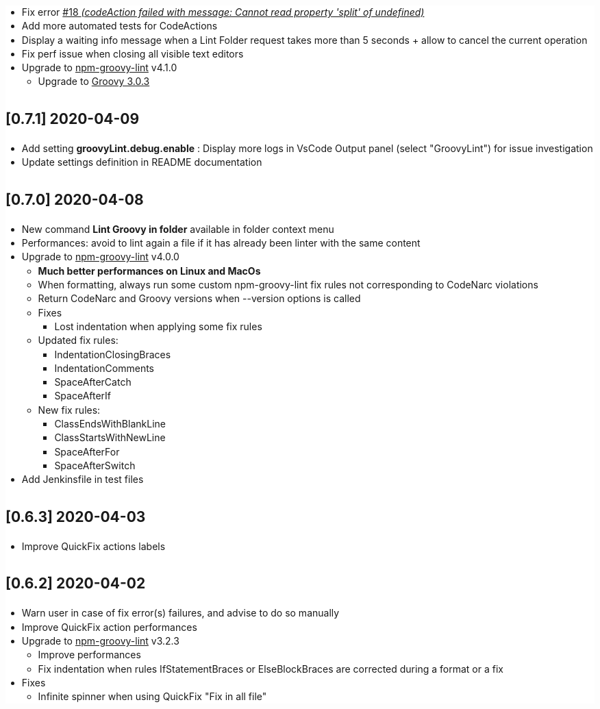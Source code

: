 - Fix error [#18 _(codeAction failed with message: Cannot read property 'split' of undefined)_](https://github.com/nvuillam/vscode-groovy-lint/issues/18)
- Add more automated tests for CodeActions
- Display a waiting info message when a Lint Folder request takes more than 5 seconds + allow to cancel the current operation
- Fix perf issue when closing all visible text editors
- Upgrade to [npm-groovy-lint](https://www.npmjs.com/package/npm-groovy-lint) v4.1.0
  - Upgrade to [Groovy 3.0.3](http://groovy-lang.org/changelogs/changelog-3.0.3.html)

## [0.7.1] 2020-04-09

- Add setting **groovyLint.debug.enable** : Display more logs in VsCode Output panel (select "GroovyLint") for issue investigation
- Update settings definition in README documentation

## [0.7.0] 2020-04-08

- New command **Lint Groovy in folder** available in folder context menu
- Performances: avoid to lint again a file if it has already been linter with the same content
- Upgrade to [npm-groovy-lint](https://www.npmjs.com/package/npm-groovy-lint) v4.0.0
  - **Much better performances on Linux and MacOs**
  - When formatting, always run some custom npm-groovy-lint fix rules not corresponding to CodeNarc violations
  - Return CodeNarc and Groovy versions when --version options is called
  - Fixes
    - Lost indentation when applying some fix rules
  - Updated fix rules:
    - IndentationClosingBraces
    - IndentationComments
    - SpaceAfterCatch
    - SpaceAfterIf
  - New fix rules:
    - ClassEndsWithBlankLine
    - ClassStartsWithNewLine
    - SpaceAfterFor
    - SpaceAfterSwitch
- Add Jenkinsfile in test files

## [0.6.3] 2020-04-03

- Improve QuickFix actions labels

## [0.6.2] 2020-04-02

- Warn user in case of fix error(s) failures, and advise to do so manually
- Improve QuickFix action performances
- Upgrade to [npm-groovy-lint](https://www.npmjs.com/package/npm-groovy-lint) v3.2.3
  - Improve performances
  - Fix indentation when rules IfStatementBraces or ElseBlockBraces are corrected during a format or a fix
- Fixes
  - Infinite spinner when using QuickFix "Fix in all file"
